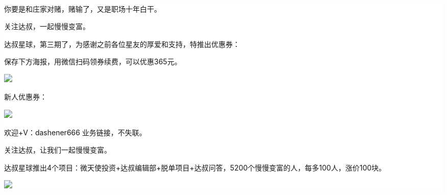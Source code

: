 你要是和庄家对赌，赌输了，又是职场十年白干。  

关注达叔，一起慢慢变富。  

达叔星球，第三期了，为感谢之前各位星友的厚爱和支持，特推出优惠券：  

保存下方海报，用微信扫码领券续费，可以优惠365元。

![](https://mmbiz.qpic.cn/mmbiz_png/MAUQjpXpKc2mzuHVJ5nesiaG65EtG4kicPgGg8VBf8Fka894XMwGWr4tdI0T3aJof8fsGLibdGvU2TNB65Op5PM8A/640?wx_fmt=png)

新人优惠券：  

![](https://mmbiz.qpic.cn/mmbiz_png/MAUQjpXpKc2mzuHVJ5nesiaG65EtG4kicPEB8Dfas19kPicKHKfpQDoJNQ1yAfltafJWy3rmrEfF9RqPHF5hgIdTg/640?wx_fmt=png)

欢迎+V：dashener666 业务链接，不失联。

  

关注达叔，让我们一起慢慢变富。

达叔星球推出4个项目：微天使投资+达叔编辑部+脱单项目+达叔问答，5200个慢慢变富的人，每多100人，涨价100块。

![](https://mmbiz.qpic.cn/mmbiz_jpg/7jriahnMs10LcEot1GkBPa7BXh0V8jDZeAVTtIvX8nhP84UCW4F6dTgCXjpwDo4sjSSTUJjL3KAxh0nnfNFH8wA/640?wx_fmt=jpeg)

